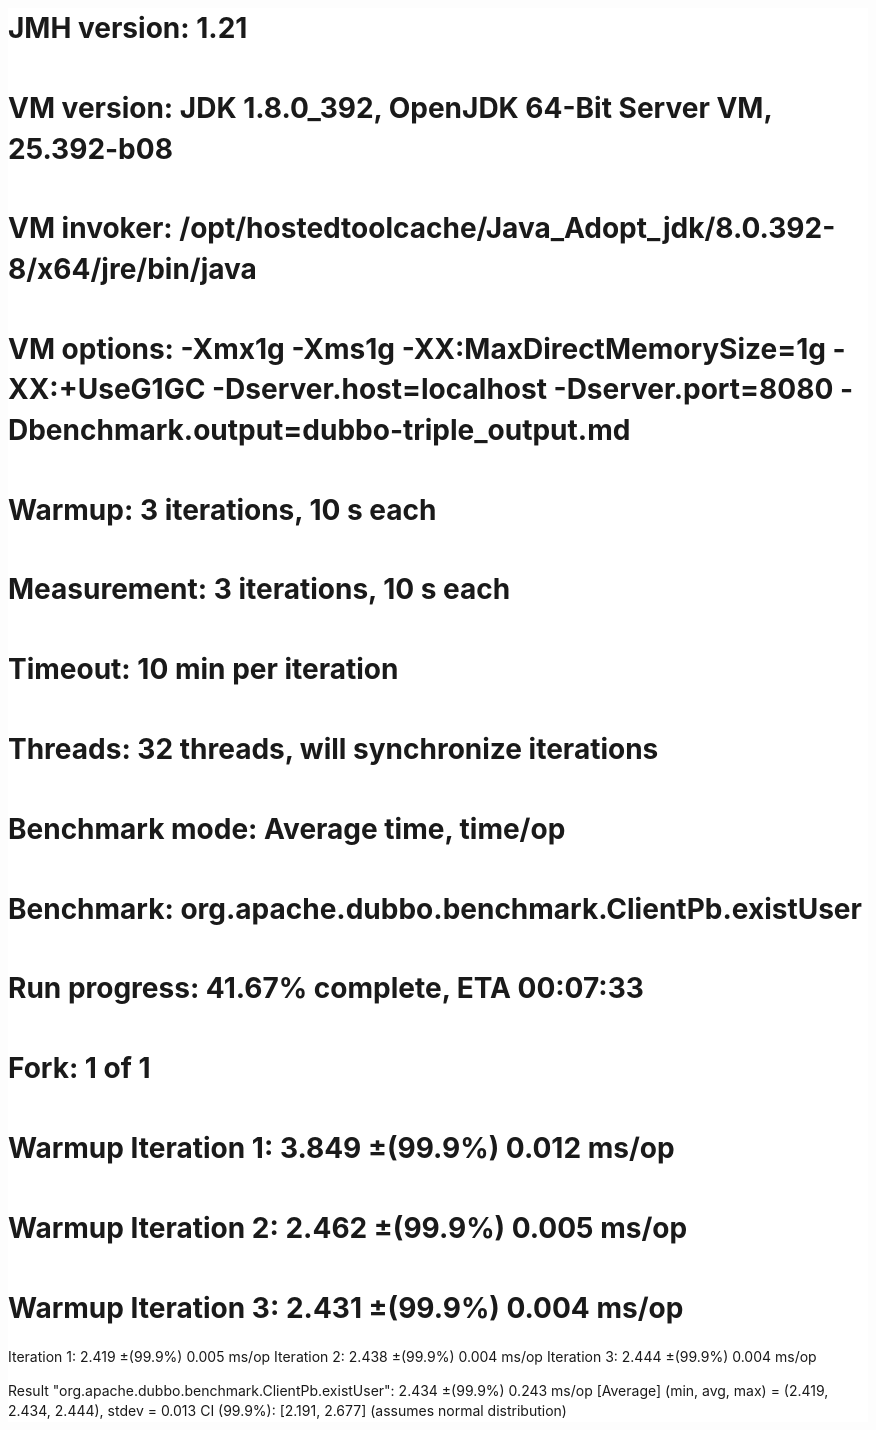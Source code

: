 
# JMH version: 1.21
# VM version: JDK 1.8.0_392, OpenJDK 64-Bit Server VM, 25.392-b08
# VM invoker: /opt/hostedtoolcache/Java_Adopt_jdk/8.0.392-8/x64/jre/bin/java
# VM options: -Xmx1g -Xms1g -XX:MaxDirectMemorySize=1g -XX:+UseG1GC -Dserver.host=localhost -Dserver.port=8080 -Dbenchmark.output=dubbo-triple_output.md
# Warmup: 3 iterations, 10 s each
# Measurement: 3 iterations, 10 s each
# Timeout: 10 min per iteration
# Threads: 32 threads, will synchronize iterations
# Benchmark mode: Average time, time/op
# Benchmark: org.apache.dubbo.benchmark.ClientPb.existUser

# Run progress: 41.67% complete, ETA 00:07:33
# Fork: 1 of 1
# Warmup Iteration   1: 3.849 ±(99.9%) 0.012 ms/op
# Warmup Iteration   2: 2.462 ±(99.9%) 0.005 ms/op
# Warmup Iteration   3: 2.431 ±(99.9%) 0.004 ms/op
Iteration   1: 2.419 ±(99.9%) 0.005 ms/op
Iteration   2: 2.438 ±(99.9%) 0.004 ms/op
Iteration   3: 2.444 ±(99.9%) 0.004 ms/op


Result "org.apache.dubbo.benchmark.ClientPb.existUser":
  2.434 ±(99.9%) 0.243 ms/op [Average]
  (min, avg, max) = (2.419, 2.434, 2.444), stdev = 0.013
  CI (99.9%): [2.191, 2.677] (assumes normal distribution)
